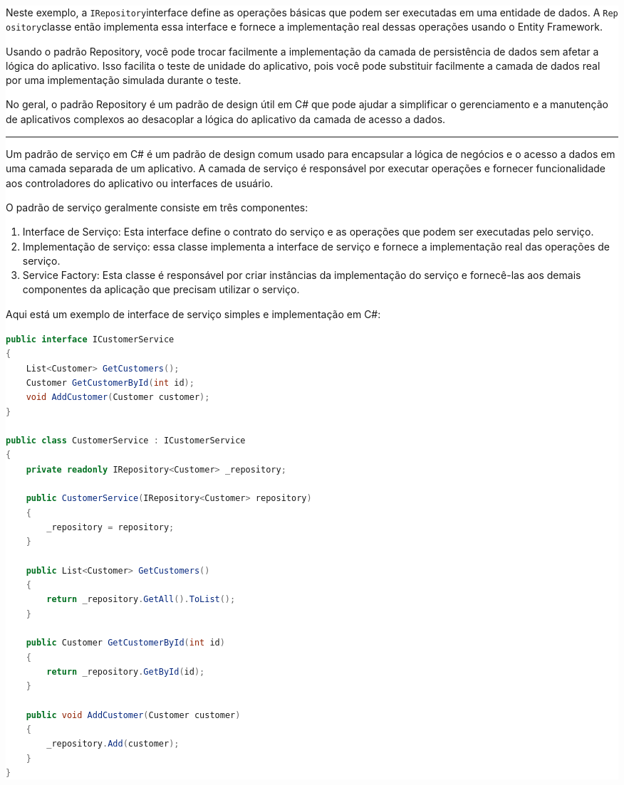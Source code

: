```c#

```



Neste exemplo, a `IRepository`interface define as operações básicas que podem ser executadas em uma entidade de dados. A `Repository`classe então implementa essa interface e fornece a implementação real dessas operações usando o Entity Framework.

Usando o padrão Repository, você pode trocar facilmente a implementação da camada de persistência de dados sem afetar a lógica do aplicativo. Isso facilita o teste de unidade do aplicativo, pois você pode substituir facilmente a camada de dados real por uma implementação simulada durante o teste.

No geral, o padrão Repository é um padrão de design útil em C# que pode ajudar a simplificar o gerenciamento e a manutenção de aplicativos complexos ao desacoplar a lógica do aplicativo da camada de acesso a dados.

------

Um padrão de serviço em C# é um padrão de design comum usado para encapsular a lógica de negócios e o acesso a dados em uma camada separada de um aplicativo. A camada de serviço é responsável por executar operações e fornecer funcionalidade aos controladores do aplicativo ou interfaces de usuário.

O padrão de serviço geralmente consiste em três componentes:

1. Interface de Serviço: Esta interface define o contrato do serviço e as operações que podem ser executadas pelo serviço.
2. Implementação de serviço: essa classe implementa a interface de serviço e fornece a implementação real das operações de serviço.
3. Service Factory: Esta classe é responsável por criar instâncias da implementação do serviço e fornecê-las aos demais componentes da aplicação que precisam utilizar o serviço.

Aqui está um exemplo de interface de serviço simples e implementação em C#:

```c#
public interface ICustomerService
{
    List<Customer> GetCustomers();
    Customer GetCustomerById(int id);
    void AddCustomer(Customer customer);
}

public class CustomerService : ICustomerService
{
    private readonly IRepository<Customer> _repository;

    public CustomerService(IRepository<Customer> repository)
    {
        _repository = repository;
    }

    public List<Customer> GetCustomers()
    {
        return _repository.GetAll().ToList();
    }

    public Customer GetCustomerById(int id)
    {
        return _repository.GetById(id);
    }

    public void AddCustomer(Customer customer)
    {
        _repository.Add(customer);
    }
}
```
